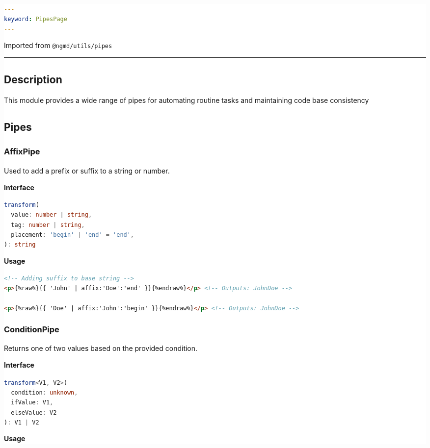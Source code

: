 ```yaml
---
keyword: PipesPage
---
```


Imported from `@ngmd/utils/pipes`

---


## Description

This module provides a wide range of pipes for automating routine tasks and maintaining code base consistency 

## Pipes

### AffixPipe

Used to add a prefix or suffix to a string or number.

**Interface**

```ts
transform(
  value: number | string,
  tag: number | string,
  placement: 'begin' | 'end' = 'end',
): string
```

**Usage**

```html
<!-- Adding suffix to base string --> 
<p>{%raw%}{{ 'John' | affix:'Doe':'end' }}{%endraw%}</p> <!-- Outputs: JohnDoe -->

<p>{%raw%}{{ 'Doe' | affix:'John':'begin' }}{%endraw%}</p> <!-- Outputs: JohnDoe -->
```

### ConditionPipe

Returns one of two values based on the provided condition.

**Interface**

```ts
transform<V1, V2>(
  condition: unknown, 
  ifValue: V1, 
  elseValue: V2
): V1 | V2
```

**Usage**
